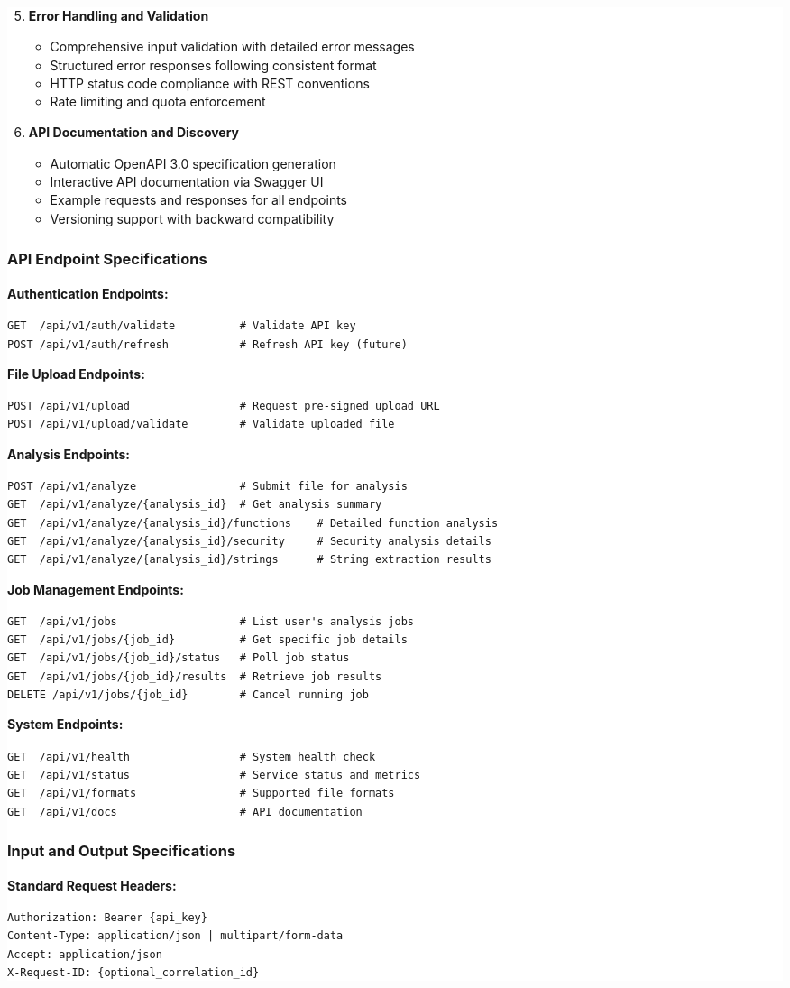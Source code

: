 5. **Error Handling and Validation**
   - Comprehensive input validation with detailed error messages
   - Structured error responses following consistent format
   - HTTP status code compliance with REST conventions
   - Rate limiting and quota enforcement

6. **API Documentation and Discovery**
   - Automatic OpenAPI 3.0 specification generation
   - Interactive API documentation via Swagger UI
   - Example requests and responses for all endpoints
   - Versioning support with backward compatibility

### API Endpoint Specifications

**Authentication Endpoints:**
```
GET  /api/v1/auth/validate          # Validate API key
POST /api/v1/auth/refresh           # Refresh API key (future)
```

**File Upload Endpoints:**
```
POST /api/v1/upload                 # Request pre-signed upload URL
POST /api/v1/upload/validate        # Validate uploaded file
```

**Analysis Endpoints:**
```
POST /api/v1/analyze                # Submit file for analysis
GET  /api/v1/analyze/{analysis_id}  # Get analysis summary
GET  /api/v1/analyze/{analysis_id}/functions    # Detailed function analysis
GET  /api/v1/analyze/{analysis_id}/security     # Security analysis details
GET  /api/v1/analyze/{analysis_id}/strings      # String extraction results
```

**Job Management Endpoints:**
```
GET  /api/v1/jobs                   # List user's analysis jobs
GET  /api/v1/jobs/{job_id}          # Get specific job details
GET  /api/v1/jobs/{job_id}/status   # Poll job status
GET  /api/v1/jobs/{job_id}/results  # Retrieve job results
DELETE /api/v1/jobs/{job_id}        # Cancel running job
```

**System Endpoints:**
```
GET  /api/v1/health                 # System health check
GET  /api/v1/status                 # Service status and metrics
GET  /api/v1/formats                # Supported file formats
GET  /api/v1/docs                   # API documentation
```

### Input and Output Specifications

**Standard Request Headers:**
```
Authorization: Bearer {api_key}
Content-Type: application/json | multipart/form-data
Accept: application/json
X-Request-ID: {optional_correlation_id}
```
